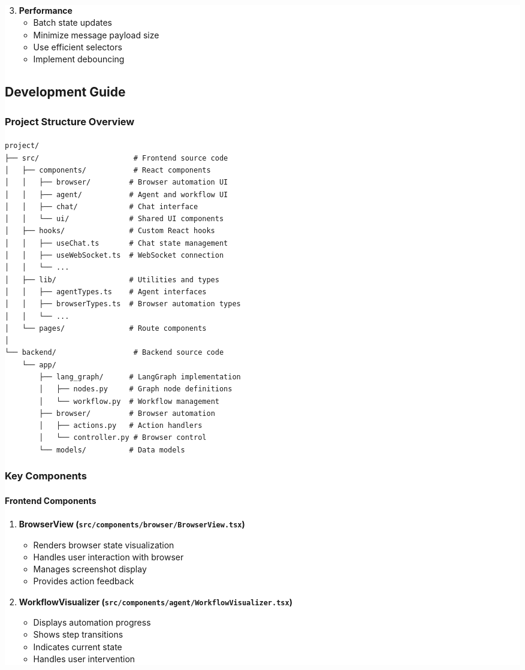 3. **Performance**
   - Batch state updates
   - Minimize message payload size
   - Use efficient selectors
   - Implement debouncing

## Development Guide

### Project Structure Overview

```
project/
├── src/                      # Frontend source code
│   ├── components/           # React components
│   │   ├── browser/         # Browser automation UI
│   │   ├── agent/           # Agent and workflow UI
│   │   ├── chat/            # Chat interface
│   │   └── ui/              # Shared UI components
│   ├── hooks/               # Custom React hooks
│   │   ├── useChat.ts       # Chat state management
│   │   ├── useWebSocket.ts  # WebSocket connection
│   │   └── ...
│   ├── lib/                 # Utilities and types
│   │   ├── agentTypes.ts    # Agent interfaces
│   │   ├── browserTypes.ts  # Browser automation types
│   │   └── ...
│   └── pages/               # Route components
│
└── backend/                  # Backend source code
    └── app/
        ├── lang_graph/      # LangGraph implementation
        │   ├── nodes.py     # Graph node definitions
        │   └── workflow.py  # Workflow management
        ├── browser/         # Browser automation
        │   ├── actions.py   # Action handlers
        │   └── controller.py # Browser control
        └── models/          # Data models
```

### Key Components

#### Frontend Components

1. **BrowserView (`src/components/browser/BrowserView.tsx`)**
   - Renders browser state visualization
   - Handles user interaction with browser
   - Manages screenshot display
   - Provides action feedback

2. **WorkflowVisualizer (`src/components/agent/WorkflowVisualizer.tsx`)**
   - Displays automation progress
   - Shows step transitions
   - Indicates current state
   - Handles user intervention
